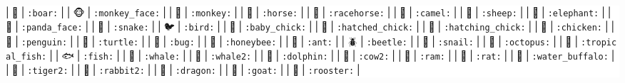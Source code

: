 | :boar: | `:boar:` |
| :monkey_face: | `:monkey_face:` |
| :monkey: | `:monkey:` |
| :horse: | `:horse:` |
| :racehorse: | `:racehorse:` |
| :camel: | `:camel:` |
| :sheep: | `:sheep:` |
| :elephant: | `:elephant:` |
| :panda_face: | `:panda_face:` |
| :snake: | `:snake:` |
| :bird: | `:bird:` |
| :baby_chick: | `:baby_chick:` |
| :hatched_chick: | `:hatched_chick:` |
| :hatching_chick: | `:hatching_chick:` |
| :chicken: | `:chicken:` |
| :penguin: | `:penguin:` |
| :turtle: | `:turtle:` |
| :bug: | `:bug:` |
| :honeybee: | `:honeybee:` |
| :ant: | `:ant:` |
| :beetle: | `:beetle:` |
| :snail: | `:snail:` |
| :octopus: | `:octopus:` |
| :tropical_fish: | `:tropical_fish:` |
| :fish: | `:fish:` |
| :whale: | `:whale:` |
| :whale2: | `:whale2:` |
| :dolphin: | `:dolphin:` |
| :cow2: | `:cow2:` |
| :ram: | `:ram:` |
| :rat: | `:rat:` |
| :water_buffalo: | `:water_buffalo:` |
| :tiger2: | `:tiger2:` |
| :rabbit2: | `:rabbit2:` |
| :dragon: | `:dragon:` |
| :goat: | `:goat:` |
| :rooster: | `:rooster:` |